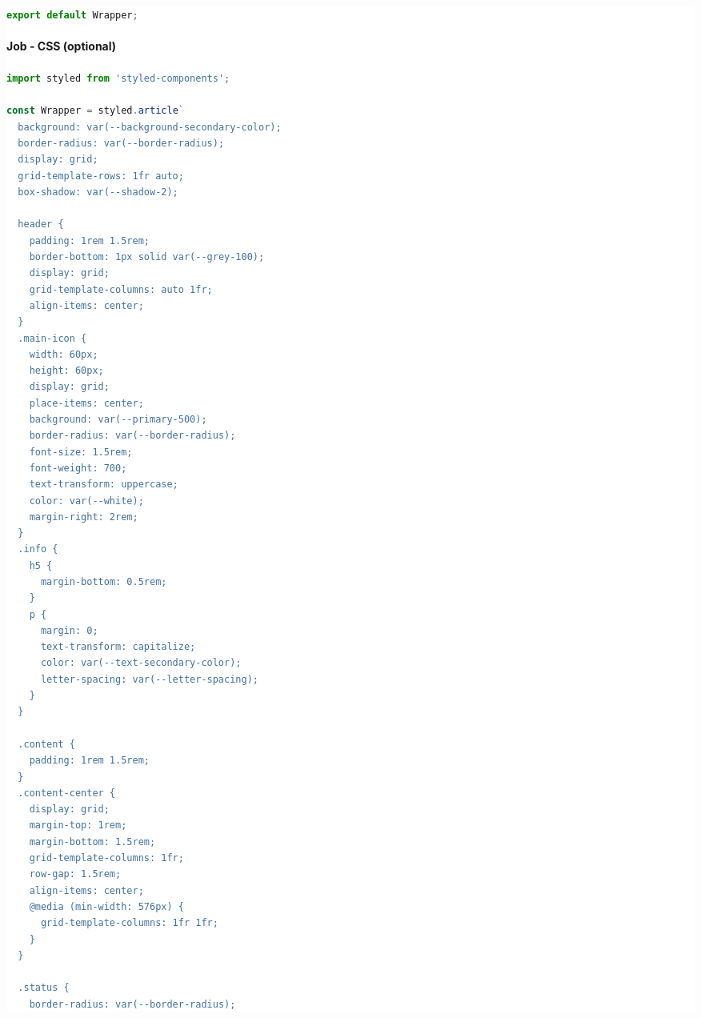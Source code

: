 ```js
export default Wrapper;
```

#### Job - CSS (optional)

```js
import styled from 'styled-components';

const Wrapper = styled.article`
  background: var(--background-secondary-color);
  border-radius: var(--border-radius);
  display: grid;
  grid-template-rows: 1fr auto;
  box-shadow: var(--shadow-2);

  header {
    padding: 1rem 1.5rem;
    border-bottom: 1px solid var(--grey-100);
    display: grid;
    grid-template-columns: auto 1fr;
    align-items: center;
  }
  .main-icon {
    width: 60px;
    height: 60px;
    display: grid;
    place-items: center;
    background: var(--primary-500);
    border-radius: var(--border-radius);
    font-size: 1.5rem;
    font-weight: 700;
    text-transform: uppercase;
    color: var(--white);
    margin-right: 2rem;
  }
  .info {
    h5 {
      margin-bottom: 0.5rem;
    }
    p {
      margin: 0;
      text-transform: capitalize;
      color: var(--text-secondary-color);
      letter-spacing: var(--letter-spacing);
    }
  }

  .content {
    padding: 1rem 1.5rem;
  }
  .content-center {
    display: grid;
    margin-top: 1rem;
    margin-bottom: 1.5rem;
    grid-template-columns: 1fr;
    row-gap: 1.5rem;
    align-items: center;
    @media (min-width: 576px) {
      grid-template-columns: 1fr 1fr;
    }
  }

  .status {
    border-radius: var(--border-radius);
```